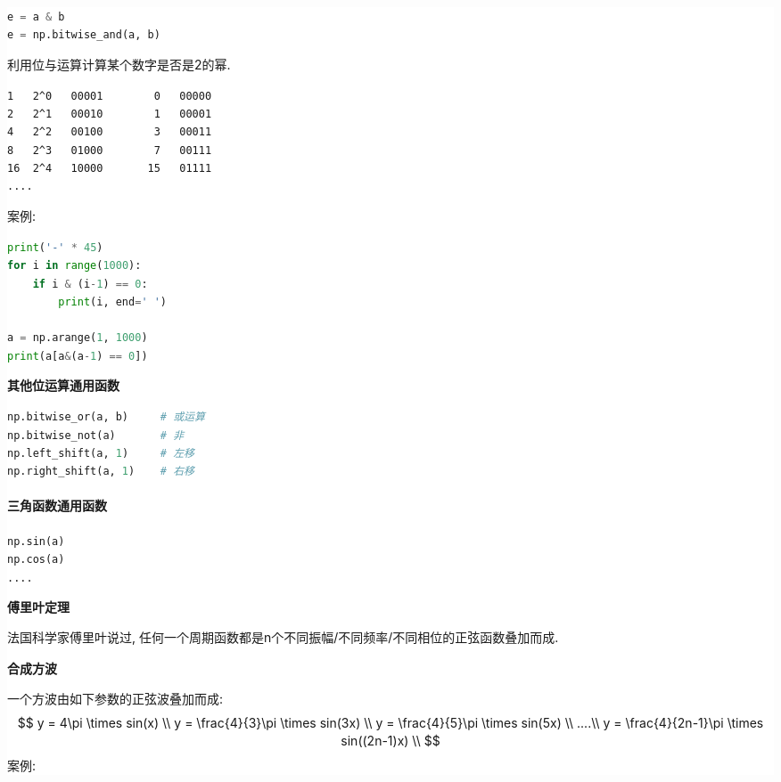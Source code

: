 ```python
e = a & b
e = np.bitwise_and(a, b)
```

利用位与运算计算某个数字是否是2的幂.

```
1   2^0   00001        0   00000
2   2^1   00010        1   00001
4   2^2   00100        3   00011
8   2^3   01000        7   00111
16  2^4   10000       15   01111
....
```

案例:

```python
print('-' * 45)
for i in range(1000):
	if i & (i-1) == 0:
		print(i, end=' ')

a = np.arange(1, 1000)
print(a[a&(a-1) == 0])
```

**其他位运算通用函数**

```python
np.bitwise_or(a, b)		# 或运算
np.bitwise_not(a)       # 非
np.left_shift(a, 1)     # 左移
np.right_shift(a, 1)    # 右移
```

#### 三角函数通用函数

```python
np.sin(a)
np.cos(a)
....
```

**傅里叶定理**

法国科学家傅里叶说过, 任何一个周期函数都是n个不同振幅/不同频率/不同相位的正弦函数叠加而成.

**合成方波**

一个方波由如下参数的正弦波叠加而成:
$$
y = 4\pi \times sin(x) \\
y = \frac{4}{3}\pi \times sin(3x) \\
y = \frac{4}{5}\pi \times sin(5x) \\
....\\
y = \frac{4}{2n-1}\pi \times sin((2n-1)x) \\
$$
案例:
